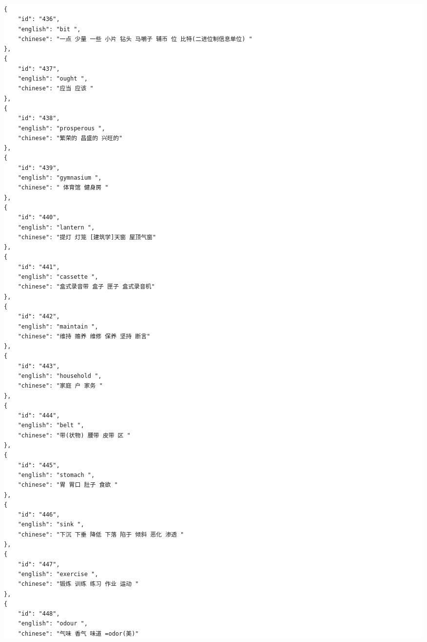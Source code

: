     {
        "id": "436",
        "english": "bit ",
        "chinese": "一点 少量 一些 小片 钻头 马嚼子 辅币 位 比特(二进位制信息单位) "
    },
    {
        "id": "437",
        "english": "ought ",
        "chinese": "应当 应该 "
    },
    {
        "id": "438",
        "english": "prosperous ",
        "chinese": "繁荣的 昌盛的 兴旺的"
    },
    {
        "id": "439",
        "english": "gymnasium ",
        "chinese": " 体育馆 健身房 "
    },
    {
        "id": "440",
        "english": "lantern ",
        "chinese": "提灯 灯笼 [建筑学]天窗 屋顶气窗"
    },
    {
        "id": "441",
        "english": "cassette ",
        "chinese": "盒式录音带 盒子 匣子 盒式录音机"
    },
    {
        "id": "442",
        "english": "maintain ",
        "chinese": "维持 赡养 维修 保养 坚持 断言"
    },
    {
        "id": "443",
        "english": "household ",
        "chinese": "家庭 户 家务 "
    },
    {
        "id": "444",
        "english": "belt ",
        "chinese": "带(状物) 腰带 皮带 区 "
    },
    {
        "id": "445",
        "english": "stomach ",
        "chinese": "胃 胃口 肚子 食欲 "
    },
    {
        "id": "446",
        "english": "sink ",
        "chinese": "下沉 下垂 降低 下落 陷于 倾斜 恶化 渗透 "
    },
    {
        "id": "447",
        "english": "exercise ",
        "chinese": "锻炼 训练 练习 作业 运动 "
    },
    {
        "id": "448",
        "english": "odour ",
        "chinese": "气味 香气 味道 =odor(美)"